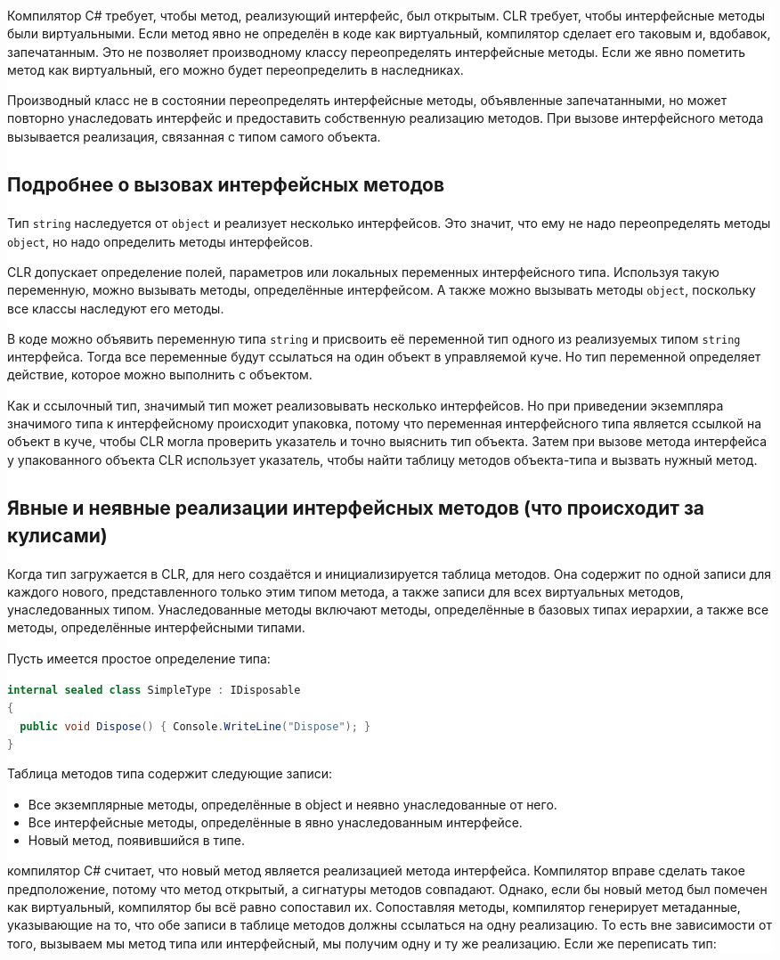 Компилятор C# требует, чтобы метод, реализующий интерфейс, был открытым. CLR требует, чтобы интерфейсные методы были виртуальными. Если метод явно не определён в коде как виртуальный, компилятор сделает его таковым и, вдобавок, запечатанным. Это не позволяет производному классу переопределять интерфейсные методы. Если же явно пометить метод как виртуальный, его можно будет переопределить в наследниках.

Производный класс не в состоянии переопределять интерфейсные методы, объявленные запечатанными, но может повторно унаследовать интерфейс и предоставить собственную реализацию методов. При вызове интерфейсного метода вызывается реализация, связанная с типом самого объекта.

## Подробнее о вызовах интерфейсных методов

Тип `string` наследуется от `object` и реализует несколько интерфейсов. Это значит, что ему не надо переопределять методы `object`, но надо определить методы интерфейсов.

CLR допускает определение полей, параметров или локальных переменных интерфейсного типа. Используя такую переменную, можно вызывать методы, определённые интерфейсом. А также можно вызывать методы `object`, поскольку все классы наследуют его методы.

В коде можно объявить переменную типа `string` и присвоить её переменной тип одного из реализуемых типом `string` интерфейса. Тогда все переменные будут ссылаться на один объект в управляемой куче. Но тип переменной определяет действие, которое можно выполнить с объектом.

Как и ссылочный тип, значимый тип может реализовывать несколько интерфейсов. Но при приведении экземпляра значимого типа к интерфейсному происходит упаковка, потому что переменная интерфейсного типа является ссылкой на объект в куче, чтобы CLR могла проверить указатель и точно выяснить тип объекта. Затем при вызове метода интерфейса у упакованного объекта CLR использует указатель, чтобы найти таблицу методов объекта-типа и вызвать нужный метод.

## Явные и неявные реализации интерфейсных методов (что происходит за кулисами)

Когда тип загружается в CLR, для него создаётся и инициализируется таблица методов. Она содержит по одной записи для каждого нового, представленного только этим типом метода, а также записи для всех виртуальных методов, унаследованных типом. Унаследованные методы включают методы, определённые в базовых типах иерархии, а также все методы, определённые интерфейсными типами. 

Пусть имеется простое определение типа:

```csharp
internal sealed class SimpleType : IDisposable
{
  public void Dispose() { Console.WriteLine("Dispose"); }
}
```

Таблица методов типа содержит следующие записи:
- Все экземплярные методы, определённые в object и неявно унаследованные от него.
- Все интерфейсные методы, определённые в явно унаследованным интерфейсе.
- Новый метод, появившийся в типе.

компилятор C# считает, что новый метод является реализацией метода интерфейса. Компилятор вправе сделать такое предположение, потому что метод открытый, а сигнатуры методов совпадают. Однако, если бы новый метод был помечен как виртуальный, компилятор бы всё равно сопоставил их. Сопоставляя методы, компилятор генерирует метаданные, указывающие на то, что обе записи в таблице методов должны ссылаться на одну реализацию. То есть вне зависимости от того, вызываем мы метод типа или интерфейсный, мы получим одну и ту же реализацию. Если же переписать тип:
